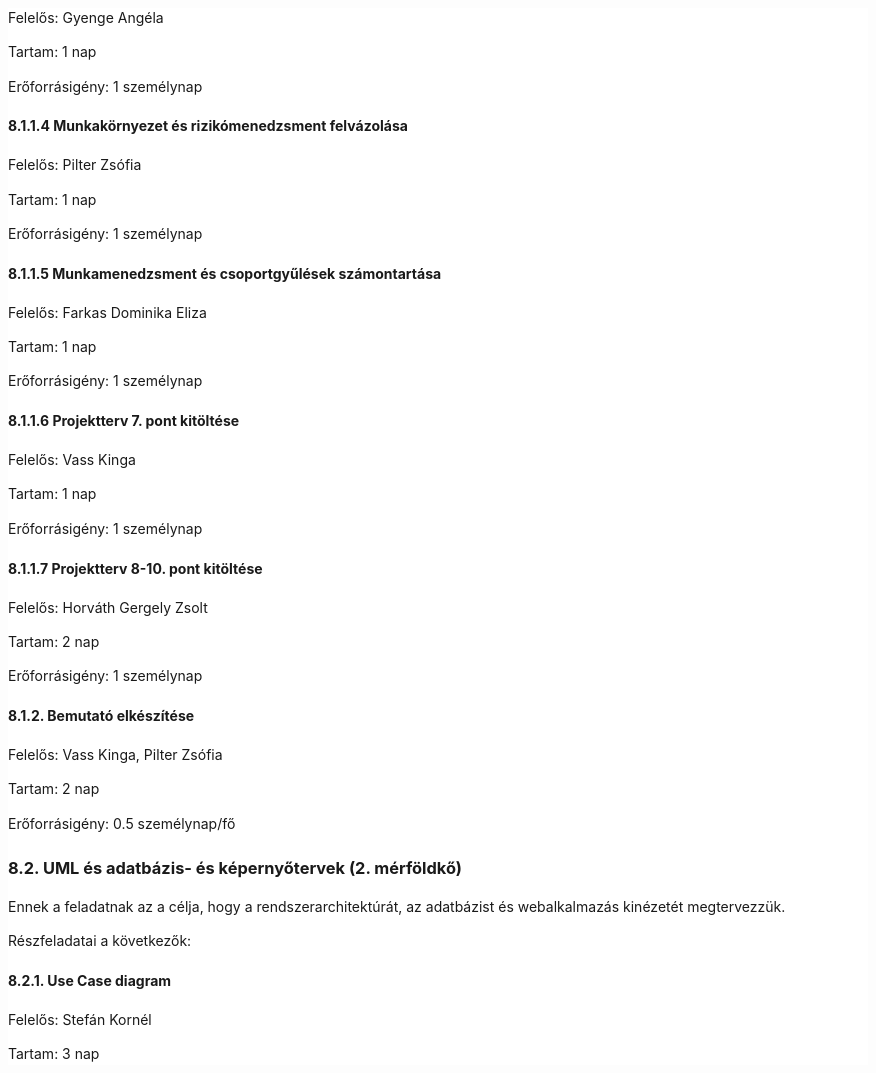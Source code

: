 Felelős: Gyenge Angéla

Tartam:  1 nap

Erőforrásigény:  1 személynap

#### 8.1.1.4 Munkakörnyezet és rizikómenedzsment felvázolása

Felelős: Pilter Zsófia

Tartam:  1 nap

Erőforrásigény:  1 személynap

#### 8.1.1.5 Munkamenedzsment és csoportgyűlések számontartása

Felelős: Farkas Dominika Eliza

Tartam:  1 nap

Erőforrásigény:  1 személynap

#### 8.1.1.6 Projektterv 7. pont kitöltése

Felelős: Vass Kinga

Tartam:  1 nap

Erőforrásigény:  1 személynap

#### 8.1.1.7 Projektterv 8-10. pont kitöltése

Felelős: Horváth Gergely Zsolt

Tartam:  2 nap

Erőforrásigény:  1 személynap

#### 8.1.2. Bemutató elkészítése

Felelős: Vass Kinga, Pilter Zsófia

Tartam:  2 nap

Erőforrásigény:  0.5 személynap/fő

### 8.2. UML és adatbázis- és képernyőtervek (2. mérföldkő)

Ennek a feladatnak az a célja, hogy a rendszerarchitektúrát, az adatbázist és webalkalmazás kinézetét megtervezzük.

Részfeladatai a következők:

#### 8.2.1. Use Case diagram

Felelős: Stefán Kornél

Tartam:  3 nap
